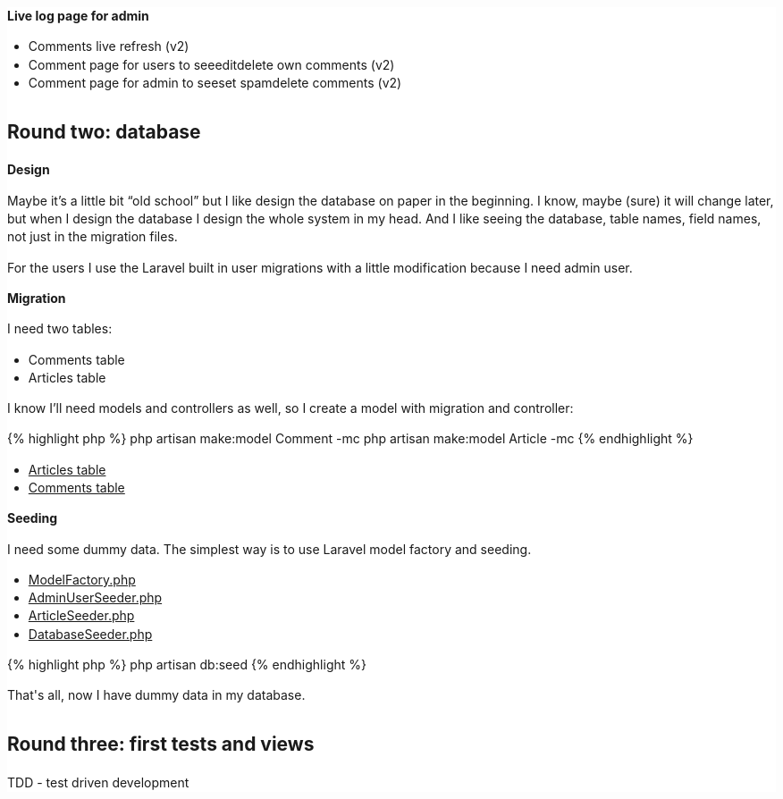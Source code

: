 **Live log page for admin**
* Comments live refresh (v2)
* Comment page for users to seeeditdelete own comments (v2)
* Comment page for admin to seeset spamdelete comments (v2)

## Round two: database

**Design**

Maybe it’s a little bit “old school” but I like design the database on paper in the beginning. I know, maybe (sure) it will change later, but when I design the database I design the whole system in my head. And I like seeing the database, table names, field names, not just in the migration files.

For the users I use the Laravel built in user migrations with a little modification because I need admin user.

**Migration**

I need two tables:

* Comments table
* Articles table

I know I’ll need models and controllers as well, so I create a model with migration and controller:

{% highlight php %}
php artisan make:model Comment -mc
php artisan make:model Article -mc
{% endhighlight %}

* [Articles table](https://github.com/flamisz/laravel-echo/blob/master/database/migrations/2017_03_22_032837_create_articles_table.php)
* [Comments table](https://github.com/flamisz/laravel-echo/blob/master/database/migrations/2017_04_02_003005_create_comments_table.php)

**Seeding**

I need some dummy data. The simplest way is to use Laravel model factory and seeding.

* [ModelFactory.php](https://github.com/flamisz/laravel-echo/blob/master/database/factories/ModelFactory.php)
* [AdminUserSeeder.php](https://github.com/flamisz/laravel-echo/blob/master/database/seeds/AdminUserSeeder.php)
* [ArticleSeeder.php](https://github.com/flamisz/laravel-echo/blob/master/database/seeds/ArticleSeeder.php)
* [DatabaseSeeder.php](https://github.com/flamisz/laravel-echo/blob/master/database/seeds/DatabaseSeeder.php)

{% highlight php %}
php artisan db:seed
{% endhighlight %}

That's all, now I have dummy data in my database.


## Round three: first tests and views
TDD - test driven development
